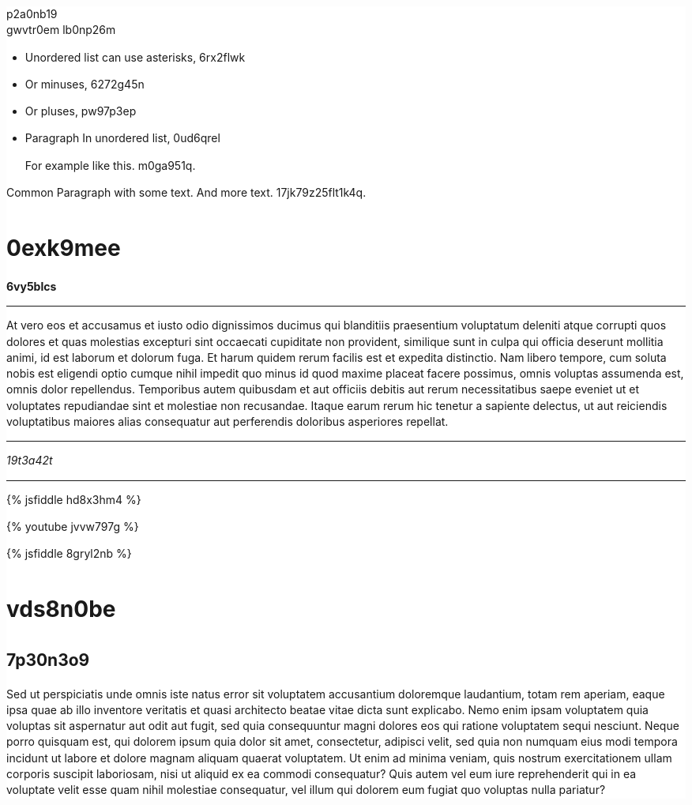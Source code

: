    p2a0nb19  
   gwvtr0em
   lb0np26m

* Unordered list can use asterisks, 6rx2flwk
- Or minuses, 6272g45n
+ Or pluses, pw97p3ep
- Paragraph In unordered list, 0ud6qrel

  For example like this. m0ga951q.

Common Paragraph with some text.
And more text. 17jk79z25flt1k4q.

# 0exk9mee

**6vy5blcs**

***


At vero eos et accusamus et iusto odio dignissimos ducimus qui blanditiis praesentium voluptatum deleniti atque corrupti quos dolores et quas molestias excepturi sint occaecati cupiditate non provident, similique sunt in culpa qui officia deserunt mollitia animi, id est laborum et dolorum fuga. Et harum quidem rerum facilis est et expedita distinctio. Nam libero tempore, cum soluta nobis est eligendi optio cumque nihil impedit quo minus id quod maxime placeat facere possimus, omnis voluptas assumenda est, omnis dolor repellendus. Temporibus autem quibusdam et aut officiis debitis aut rerum necessitatibus saepe eveniet ut et voluptates repudiandae sint et molestiae non recusandae. Itaque earum rerum hic tenetur a sapiente delectus, ut aut reiciendis voluptatibus maiores alias consequatur aut perferendis doloribus asperiores repellat.

---


*19t3a42t*

___

{% jsfiddle hd8x3hm4 %}

{% youtube jvvw797g %}

{% jsfiddle 8gryl2nb %}

# vds8n0be

## 7p30n3o9

Sed ut perspiciatis unde omnis iste natus error sit voluptatem accusantium doloremque laudantium, totam rem aperiam, eaque ipsa quae ab illo inventore veritatis et quasi architecto beatae vitae dicta sunt explicabo. Nemo enim ipsam voluptatem quia voluptas sit aspernatur aut odit aut fugit, sed quia consequuntur magni dolores eos qui ratione voluptatem sequi nesciunt. Neque porro quisquam est, qui dolorem ipsum quia dolor sit amet, consectetur, adipisci velit, sed quia non numquam eius modi tempora incidunt ut labore et dolore magnam aliquam quaerat voluptatem. Ut enim ad minima veniam, quis nostrum exercitationem ullam corporis suscipit laboriosam, nisi ut aliquid ex ea commodi consequatur? Quis autem vel eum iure reprehenderit qui in ea voluptate velit esse quam nihil molestiae consequatur, vel illum qui dolorem eum fugiat quo voluptas nulla pariatur?

